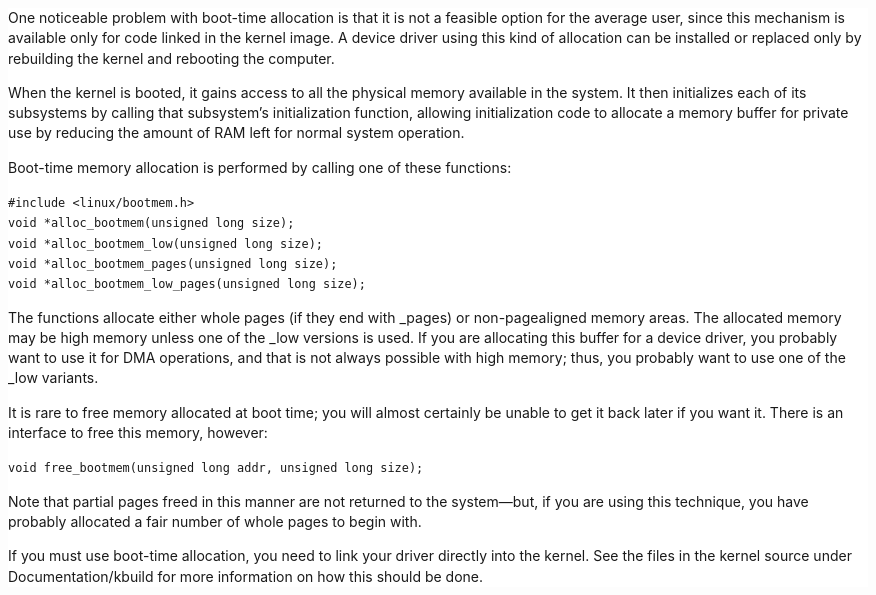 One noticeable problem with boot-time allocation is that it is not a feasible option
for the average user, since this mechanism is available only for code linked in the kernel image. A device driver using this kind of allocation can be installed or replaced
only by rebuilding the kernel and rebooting the computer.

When the kernel is booted, it gains access to all the physical memory available in the
system. It then initializes each of its subsystems by calling that subsystem’s initialization function, allowing initialization code to allocate a memory buffer for private use
by reducing the amount of RAM left for normal system operation.

Boot-time memory allocation is performed by calling one of these functions:

    #include <linux/bootmem.h>
    void *alloc_bootmem(unsigned long size);
    void *alloc_bootmem_low(unsigned long size);
    void *alloc_bootmem_pages(unsigned long size);
    void *alloc_bootmem_low_pages(unsigned long size);

The functions allocate either whole pages (if they end with _pages) or non-pagealigned memory areas. The allocated memory may be high memory unless one of the _low versions is used. If you are allocating this buffer for a device driver, you probably want to use it for DMA operations, and that is not always possible with high memory; thus, you probably want to use one of the _low variants.

It is rare to free memory allocated at boot time; you will almost certainly be unable to get it back later if you want it. There is an interface to free this memory, however:

    void free_bootmem(unsigned long addr, unsigned long size);

Note that partial pages freed in this manner are not returned to the system—but, if you are using this technique, you have probably allocated a fair number of whole pages to begin with.

If you must use boot-time allocation, you need to link your driver directly into the kernel. See the files in the kernel source under Documentation/kbuild for more information on how this should be done.